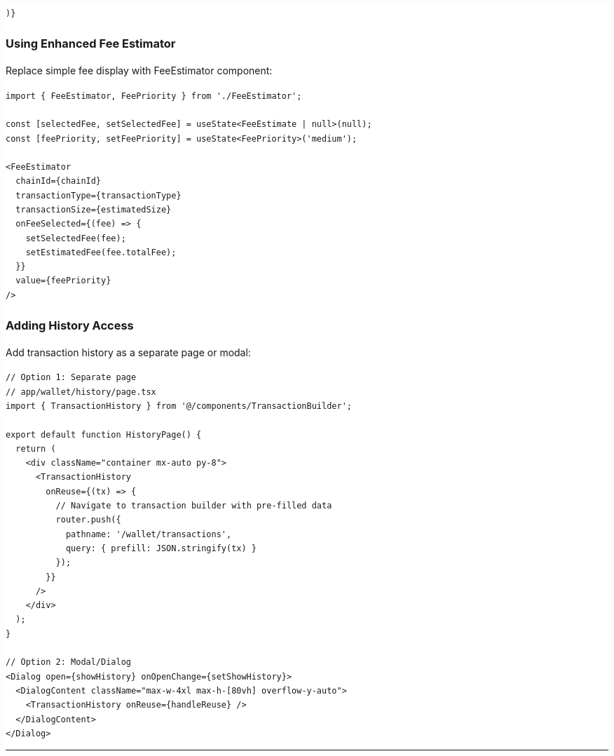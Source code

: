 ```tsx
)}
```

### Using Enhanced Fee Estimator

Replace simple fee display with FeeEstimator component:

```tsx
import { FeeEstimator, FeePriority } from './FeeEstimator';

const [selectedFee, setSelectedFee] = useState<FeeEstimate | null>(null);
const [feePriority, setFeePriority] = useState<FeePriority>('medium');

<FeeEstimator
  chainId={chainId}
  transactionType={transactionType}
  transactionSize={estimatedSize}
  onFeeSelected={(fee) => {
    setSelectedFee(fee);
    setEstimatedFee(fee.totalFee);
  }}
  value={feePriority}
/>
```

### Adding History Access

Add transaction history as a separate page or modal:

```tsx
// Option 1: Separate page
// app/wallet/history/page.tsx
import { TransactionHistory } from '@/components/TransactionBuilder';

export default function HistoryPage() {
  return (
    <div className="container mx-auto py-8">
      <TransactionHistory
        onReuse={(tx) => {
          // Navigate to transaction builder with pre-filled data
          router.push({
            pathname: '/wallet/transactions',
            query: { prefill: JSON.stringify(tx) }
          });
        }}
      />
    </div>
  );
}

// Option 2: Modal/Dialog
<Dialog open={showHistory} onOpenChange={setShowHistory}>
  <DialogContent className="max-w-4xl max-h-[80vh] overflow-y-auto">
    <TransactionHistory onReuse={handleReuse} />
  </DialogContent>
</Dialog>
```

---